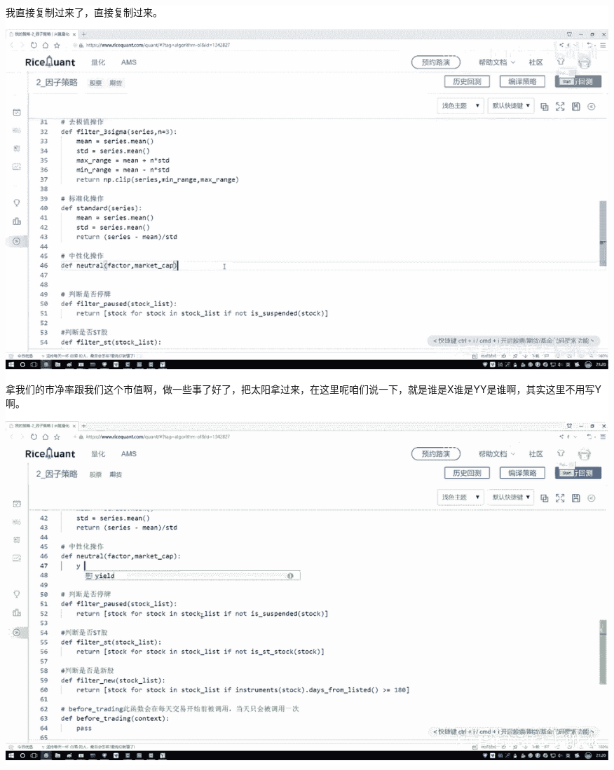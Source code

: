我直接复制过来了，直接复制过来。

![](img/b863dd34f01e749714cbe694f179865b_104.png)

拿我们的市净率跟我们这个市值啊，做一些事了好了，把太阳拿过来，在这里呢咱们说一下，就是谁是X谁是YY是谁啊，其实这里不用写Y啊。



![](img/b863dd34f01e749714cbe694f179865b_106.png)
